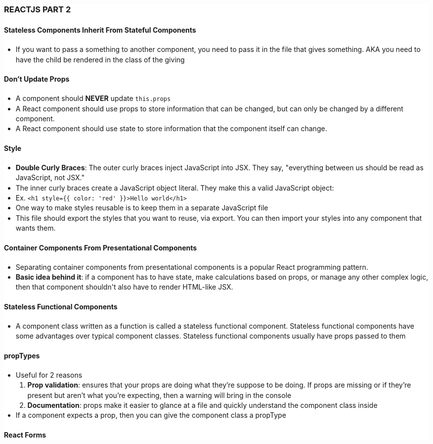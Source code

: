 ### REACTJS PART 2

#### Stateless Components Inherit From Stateful Components

- If you want to pass a something to another component, you need to pass it
  in the file that gives something. AKA you need to have the child be rendered
  in the class of the giving

#### Don’t Update Props

- A component should **NEVER** update `this.props`
- A React component should use props to store information that can be changed,
  but can only be changed by a different component.
- A React component should use state to store information that the component
  itself can change.

#### Style

- **Double Curly Braces**: The outer curly braces inject JavaScript into JSX.
  They say, "everything between us should be read as JavaScript, not JSX."
- The inner curly braces create a JavaScript object literal. They make this a
  valid JavaScript object:
- Ex. `<h1 style={{ color: 'red' }}>Hello world</h1>`
- One way to make styles reusable is to keep them in a separate JavaScript file
- This file should export the styles that you want to reuse, via export. You
  can then import your styles into any component that wants them.

#### Container Components From Presentational Components

- Separating container components from presentational components is a popular
  React programming pattern.
- **Basic idea behind it**: if a component has to have state, make calculations
  based on props, or manage any other complex logic, then that component
  shouldn't also have to render HTML-like JSX.

#### Stateless Functional Components

- A component class written as a function is called a stateless functional
  component. Stateless functional components have some advantages over typical
  component classes. Stateless functional components usually have props passed
  to them

#### propTypes

- Useful for 2 reasons
  1. **Prop validation**: ensures that your props are doing what they’re
     suppose to be doing. If props are missing or if they’re present but aren’t
     what you’re expecting, then a warning will bring in the console
  2. **Documentation**: props make it easier to glance at a file and quickly
     understand the component class inside
- If a component expects a prop, then you can give the component class a
  propType

#### React Forms
